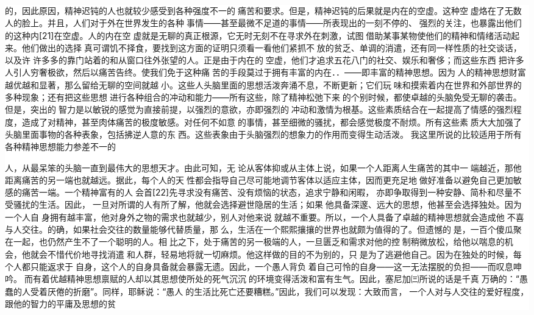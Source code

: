 
的，因此原因，精神迟钝的人也就较少感受到各种强度不一的
痛苦和要求。但是，精神迟钝的后果就是内在的空虚。这种空
虚烙在了无数人的脸上。并且，人们对于外在世界发生的各种
事情——甚至最微不足道的事情——所表现出的一刻不停的、
强烈的关注，也暴露出他们的这种内[21]在空虚。人的内在空
虚就是无聊的真正根源，它无时无刻不在寻求外在刺激，试图
借助某事某物使他们的精神和情绪活动起来。他们做出的选择
真可谓饥不择食，要找到这方面的证明只须看一看他们紧抓不
放的贫乏、单调的消遣，还有同一样性质的社交谈话，以及许
许多多的靠门站着的和从窗口往外张望的人。正是由于内在的
空虚，他们才追求五花八门的社交、娱乐和奢侈；而这些东西
把许多人引人穷奢极欲，然后以痛苦告终。使我们免于这种痛
苦的手段莫过于拥有丰富的内在．．——即丰富的精神思想。因为
人的精神思想财富越优越和显著，那么留给无聊的空间就越
小。这些人头脑里面的思想活泼奔涌不息，不断更新；它们玩
味和摸索着内在世界和外部世界的多种现象；还有把这些思想
进行各种组合的冲动和能力——所有这些，除了精神松弛下来
的个别时候，都使卓越的头脑免受无聊的袭击。但是，突出的
智力是以敏锐的感觉为直接前提，以强烈的意欲，亦即强烈的
冲动和激情为根基。这些素质结合在一起提高了情感的强烈程
度，造成了对精神，甚至肉体痛苦的极度敏感。对任何不如意
的事情，甚至细微的骚扰，都会感觉极度不耐烦。所有这些素
质大大加强了头脑里面事物的各种表象，包括拂逆人意的东
西。这些表象由于头脑强烈的想象力的作用而变得生动活泼。
我这里所说的比较适用于所有各种精神思想能力参差不一的


人，从最呆笨的头脑一直到最伟大的思想天才。由此可知，无
论从客体抑或从主体上说，如果一个人距离人生痛苦的其中一
端越近，那他距离痛苦的另一端也就越远。据此，每个人的天
性都会指导自己尽可能地调节客体以适应主体，因而更充足地
做好准备以避免自己更加敏感的痛苦一端。一个精神富有的人
会首[22]先寻求没有痛苦、没有烦恼的状态，追求宁静和闲暇，
亦即争取得到一种安静、简朴和尽量不受骚扰的生活。因此，
一旦对所谓的人有所了解，他就会选择避世隐居的生活；如果
他具备深邃、远大的思想，他甚至会选择独处。因为一个人自
身拥有越丰富，他对身外之物的需求也就越少，别人对他来说
就越不重要。所以，一个人具备了卓越的精神思想就会造成他
不喜与人交往。的确，如果社会交往的数量能够代替质量，那
么，生活在一个熙熙攘攘的世界也就颇为值得的了。但遗憾的
是，一百个傻瓜聚在一起，也仍然产生不了一个聪明的人。相
比之下，处于痛苦的另一极端的人，一旦匮乏和需求对他的控
制稍微放松，给他以喘息的机会，他就会不惜代价地寻找消遣
和人群，轻易地将就一切麻烦。他这样做的目的不为别的，只
是为了逃避他自己。因为在独处的时候，每个人都只能返求于
自身，这个人的自身具备就会暴露无遗。因此，一个愚人背负
着自己可怜的自身——这一无法摆脱的负担——而叹息呻吟。
而有着优越精神思想禀赋的人却以其思想使所处的死气沉沉
的环境变得活泼和富有生气。因此，塞尼加㈢所说的话是千真
万确的：“愚蠢的人受着厌倦的折磨”。同样，耶稣说：“愚人
的生活比死亡还要糟糕。”因此，我们可以发现：大致而言，
一个人对与人交往的爱好程度，跟他的智力的平庸及思想的贫
